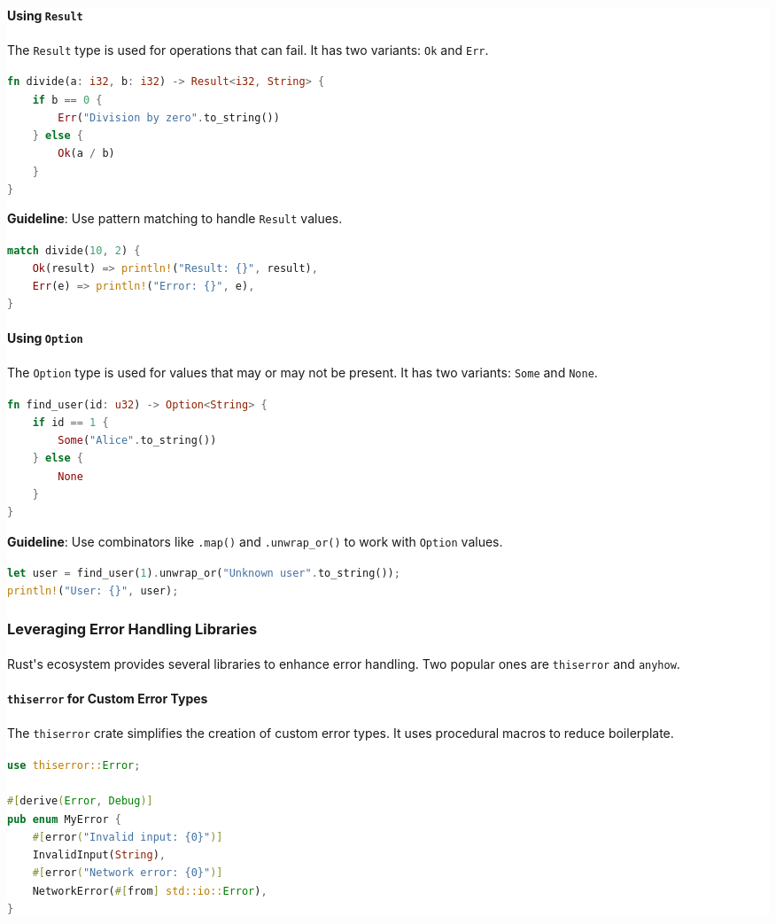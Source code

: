 #### Using `Result`

The `Result` type is used for operations that can fail. It has two variants: `Ok` and `Err`.

```rust
fn divide(a: i32, b: i32) -> Result<i32, String> {
    if b == 0 {
        Err("Division by zero".to_string())
    } else {
        Ok(a / b)
    }
}
```

**Guideline**: Use pattern matching to handle `Result` values.

```rust
match divide(10, 2) {
    Ok(result) => println!("Result: {}", result),
    Err(e) => println!("Error: {}", e),
}
```

#### Using `Option`

The `Option` type is used for values that may or may not be present. It has two variants: `Some` and `None`.

```rust
fn find_user(id: u32) -> Option<String> {
    if id == 1 {
        Some("Alice".to_string())
    } else {
        None
    }
}
```

**Guideline**: Use combinators like `.map()` and `.unwrap_or()` to work with `Option` values.

```rust
let user = find_user(1).unwrap_or("Unknown user".to_string());
println!("User: {}", user);
```

### Leveraging Error Handling Libraries

Rust's ecosystem provides several libraries to enhance error handling. Two popular ones are `thiserror` and `anyhow`.

#### `thiserror` for Custom Error Types

The `thiserror` crate simplifies the creation of custom error types. It uses procedural macros to reduce boilerplate.

```rust
use thiserror::Error;

#[derive(Error, Debug)]
pub enum MyError {
    #[error("Invalid input: {0}")]
    InvalidInput(String),
    #[error("Network error: {0}")]
    NetworkError(#[from] std::io::Error),
}
```
